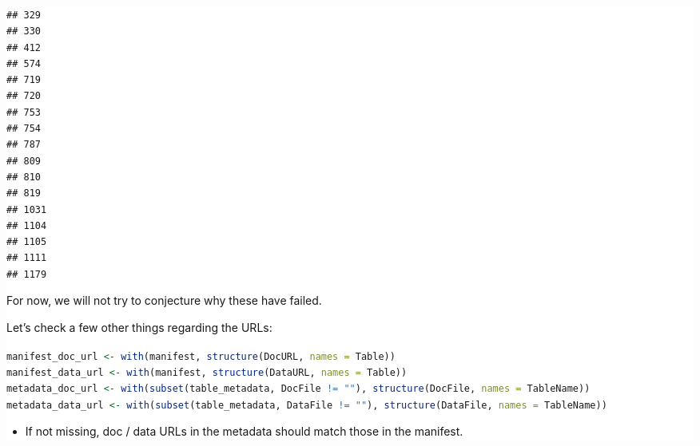     ## 329               
    ## 330               
    ## 412               
    ## 574               
    ## 719               
    ## 720               
    ## 753               
    ## 754               
    ## 787               
    ## 809               
    ## 810               
    ## 819               
    ## 1031              
    ## 1104              
    ## 1105              
    ## 1111              
    ## 1179

For now, we will not try to conjecture why these have failed.

Let’s check a few other things regarding the URLs:

``` r
manifest_doc_url <- with(manifest, structure(DocURL, names = Table))
manifest_data_url <- with(manifest, structure(DataURL, names = Table))
metadata_doc_url <- with(subset(table_metadata, DocFile != ""), structure(DocFile, names = TableName))
metadata_data_url <- with(subset(table_metadata, DataFile != ""), structure(DataFile, names = TableName))
```

  - If not missing, doc / data URLs in the metadata should match those
    in the manifest.

